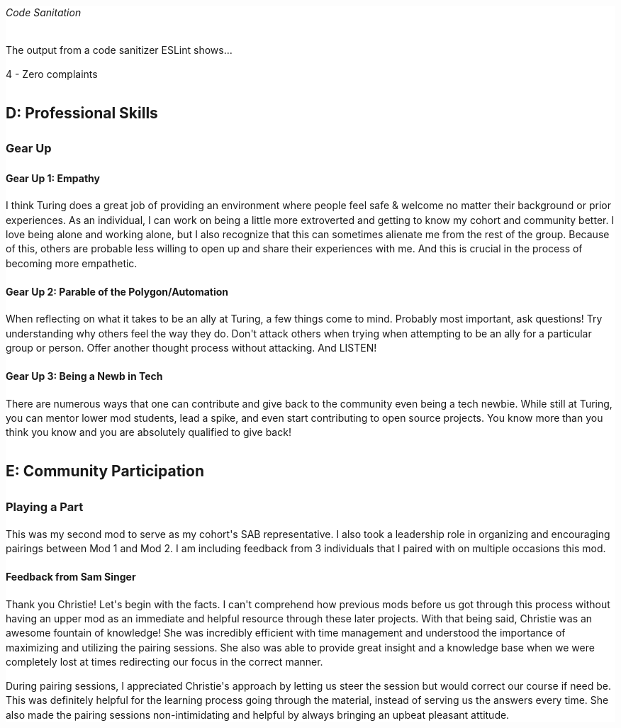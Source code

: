 ###### Code Sanitation

The output from a code sanitizer ESLint shows…

4 - Zero complaints


## D: Professional Skills

### Gear Up
#### Gear Up 1: Empathy

I think Turing does a great job of providing an environment where people feel safe & welcome no matter their background or prior experiences. As an individual, I can work on being a little more extroverted and getting to know my cohort and community better. I love being alone and working alone, but I also recognize that this can sometimes alienate me from the rest of the group. Because of this, others are probable less willing to open up and share their experiences with me. And this is crucial in the process of becoming more empathetic.

#### Gear Up 2: Parable of the Polygon/Automation

When reflecting on what it takes to be an ally at Turing, a few things come to mind. Probably most important, ask questions! Try understanding why others feel the way they do. Don't attack others when trying when attempting to be an ally for a particular group or person. Offer another thought process without attacking. And LISTEN!

#### Gear Up 3: Being a Newb in Tech

There are numerous ways that one can contribute and give back to the community even being a tech newbie. While still at Turing, you can mentor lower mod students, lead a spike, and even start contributing to open source projects. You know more than you think you know and you are absolutely qualified to give back!


## E: Community Participation

### Playing a Part

This was my second mod to serve as my cohort's SAB representative. I also took a leadership role in organizing and encouraging pairings between Mod 1 and Mod 2. I am including feedback from 3 individuals that I paired with on multiple occasions this mod.

#### Feedback from Sam Singer

  Thank you Christie! Let's begin with the facts. I can't comprehend how previous mods before us got through this process without having an upper mod as an immediate and helpful resource through these later projects. With that being said, Christie was an awesome fountain of knowledge! She was incredibly efficient with time management and understood the importance of maximizing and utilizing the pairing sessions. She also was able to provide great insight and a knowledge base when we were completely lost at times redirecting our focus in the correct manner.

  During pairing sessions, I appreciated Christie's approach by letting us steer the session but would correct our course if need be. This was definitely helpful for the learning process going through the material, instead of serving us the answers every time. She also made the pairing sessions non-intimidating and helpful by always bringing an upbeat pleasant attitude.
